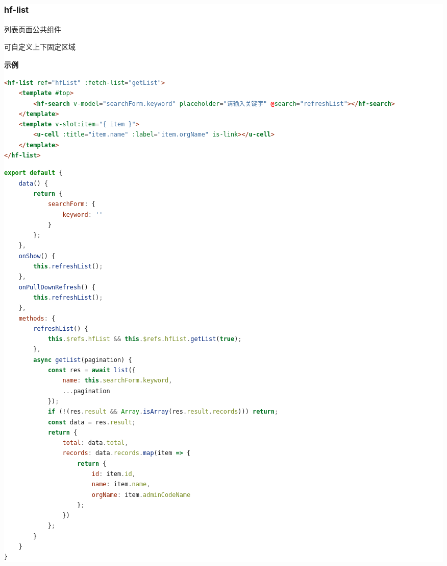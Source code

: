 ### hf-list

列表页面公共组件

可自定义上下固定区域

**示例**

```html
<hf-list ref="hfList" :fetch-list="getList">
    <template #top>
        <hf-search v-model="searchForm.keyword" placeholder="请输入关键字" @search="refreshList"></hf-search>
    </template>
    <template v-slot:item="{ item }">
        <u-cell :title="item.name" :label="item.orgName" is-link></u-cell>
    </template>
</hf-list>
```

```js
export default {
    data() {
        return {
            searchForm: {
                keyword: ''
            }
        };
    },
    onShow() {
        this.refreshList();
    },
    onPullDownRefresh() {
        this.refreshList();
    },
    methods: {
        refreshList() {
            this.$refs.hfList && this.$refs.hfList.getList(true);
        },
        async getList(pagination) {
            const res = await list({
                name: this.searchForm.keyword,
                ...pagination
            });
            if (!(res.result && Array.isArray(res.result.records))) return;
            const data = res.result;
            return {
                total: data.total,
                records: data.records.map(item => {
                    return {
                        id: item.id,
                        name: item.name,
                        orgName: item.adminCodeName
                    };
                })
            };
        }
    }
}
```
